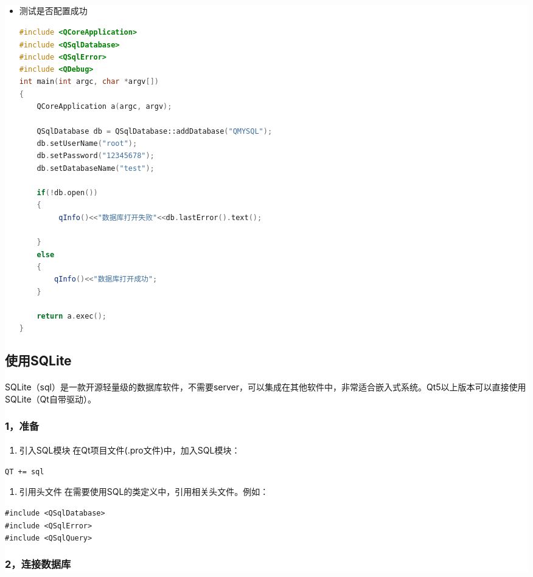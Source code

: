 + 测试是否配置成功

  ```cpp
  #include <QCoreApplication>
  #include <QSqlDatabase>
  #include <QSqlError>
  #include <QDebug>
  int main(int argc, char *argv[])
  {
      QCoreApplication a(argc, argv);
  
      QSqlDatabase db = QSqlDatabase::addDatabase("QMYSQL");
      db.setUserName("root");
      db.setPassword("12345678");
      db.setDatabaseName("test");
  
      if(!db.open())
      {
           qInfo()<<"数据库打开失败"<<db.lastError().text();
  
      }
      else
      {
          qInfo()<<"数据库打开成功";
      }
  
      return a.exec();
  }
  
  ```

## 使用SQLite

SQLite（sql）是一款开源轻量级的数据库软件，不需要server，可以集成在其他软件中，非常适合嵌入式系统。Qt5以上版本可以直接使用SQLite（Qt自带驱动）。

### 1，准备

1. 引入SQL模块
   在Qt项目文件(.pro文件)中，加入SQL模块：

```
QT += sql
```

1. 引用头文件
   在需要使用SQL的类定义中，引用相关头文件。例如：

```
#include <QSqlDatabase>
#include <QSqlError>
#include <QSqlQuery>
```

### 2，连接数据库
